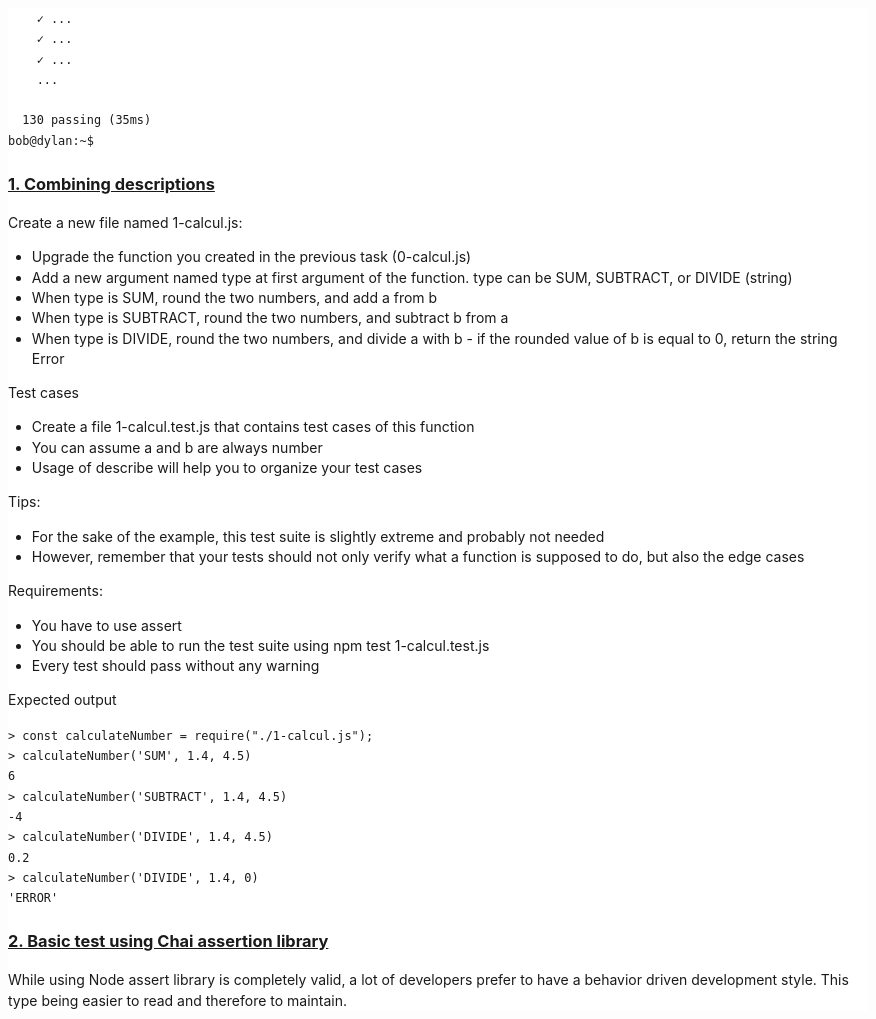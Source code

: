 ```
    ✓ ...
    ✓ ...
    ✓ ...
    ...

  130 passing (35ms)
bob@dylan:~$
```

### [1. Combining descriptions ](./1-calcul.test.js)
Create a new file named 1-calcul.js:

   - Upgrade the function you created in the previous task (0-calcul.js)
   - Add a new argument named type at first argument of the function. type can be SUM, SUBTRACT, or DIVIDE (string)
   - When type is SUM, round the two numbers, and add a from b
   - When type is SUBTRACT, round the two numbers, and subtract b from a
   - When type is DIVIDE, round the two numbers, and divide a with b - if the rounded value of b is equal to 0, return the string Error

Test cases

  - Create a file 1-calcul.test.js that contains test cases of this function
  - You can assume a and b are always number
  - Usage of describe will help you to organize your test cases

Tips:

   - For the sake of the example, this test suite is slightly extreme and probably not needed
   - However, remember that your tests should not only verify what a function is supposed to do, but also the edge cases

Requirements:

  -  You have to use assert
  -  You should be able to run the test suite using npm test 1-calcul.test.js
  -  Every test should pass without any warning

Expected output
```
> const calculateNumber = require("./1-calcul.js");
> calculateNumber('SUM', 1.4, 4.5)
6
> calculateNumber('SUBTRACT', 1.4, 4.5)
-4
> calculateNumber('DIVIDE', 1.4, 4.5)
0.2
> calculateNumber('DIVIDE', 1.4, 0)
'ERROR'
```

### [2. Basic test using Chai assertion library](./2-calcul_chai.test.js)
While using Node assert library is completely valid, a lot of developers prefer to have a behavior driven development style. This type being easier to read and therefore to maintain.

